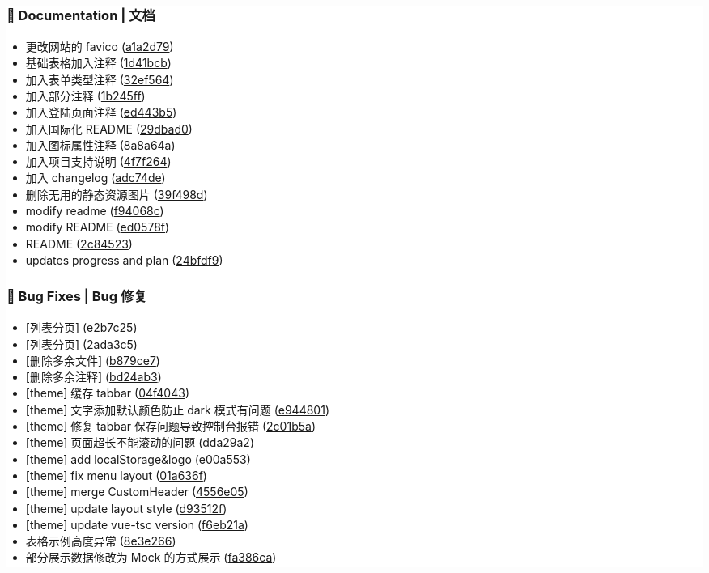 ### 📝 Documentation | 文档

- 更改网站的 favico ([a1a2d79](https://github.com/toimc-team/vue-toimc-admin/commit/a1a2d79c282c2bfad0cc8c573b03b4636d412765))
- 基础表格加入注释 ([1d41bcb](https://github.com/toimc-team/vue-toimc-admin/commit/1d41bcbb6e501b1be5727f4666c777b05de4ba8a))
- 加入表单类型注释 ([32ef564](https://github.com/toimc-team/vue-toimc-admin/commit/32ef564bbb78db1a12c80dea06a732bb182015be))
- 加入部分注释 ([1b245ff](https://github.com/toimc-team/vue-toimc-admin/commit/1b245ff99cf323e5eb45395396e91db2b08f15fc))
- 加入登陆页面注释 ([ed443b5](https://github.com/toimc-team/vue-toimc-admin/commit/ed443b5f8c0655d601fd8bc7966da158e9850866))
- 加入国际化 README ([29dbad0](https://github.com/toimc-team/vue-toimc-admin/commit/29dbad09b0fdb67ace20d004b2b7d62201fb5d47))
- 加入图标属性注释 ([8a8a64a](https://github.com/toimc-team/vue-toimc-admin/commit/8a8a64a228cb92d17a2469c043510489bc98320c))
- 加入项目支持说明 ([4f7f264](https://github.com/toimc-team/vue-toimc-admin/commit/4f7f264c6580c29b494ceab807d857da8bd63bda))
- 加入 changelog ([adc74de](https://github.com/toimc-team/vue-toimc-admin/commit/adc74de85b365995e555a2c3a447d021fba28999))
- 删除无用的静态资源图片 ([39f498d](https://github.com/toimc-team/vue-toimc-admin/commit/39f498d17c764fcd20052738adf2aea0945f2566))
- modify readme ([f94068c](https://github.com/toimc-team/vue-toimc-admin/commit/f94068c8e7808d04124abadf2041870177dd60b3))
- modify README ([ed0578f](https://github.com/toimc-team/vue-toimc-admin/commit/ed0578ff34965becc12548b0730249e9b7e78521))
- README ([2c84523](https://github.com/toimc-team/vue-toimc-admin/commit/2c84523d63704a73e323967437ef747af7833085))
- updates progress and plan ([24bfdf9](https://github.com/toimc-team/vue-toimc-admin/commit/24bfdf9162bcf3e4c591f99093fe1c5d01a01c48))

### 🐛 Bug Fixes | Bug 修复

- [列表分页] ([e2b7c25](https://github.com/toimc-team/vue-toimc-admin/commit/e2b7c256f8a28955a24ecc956ddcf7e973428a66))
- [列表分页] ([2ada3c5](https://github.com/toimc-team/vue-toimc-admin/commit/2ada3c575106f17c98a42d7a3c73ef06e8316181))
- [删除多余文件] ([b879ce7](https://github.com/toimc-team/vue-toimc-admin/commit/b879ce70d081e1649aba2a6712b5386357b35468))
- [删除多余注释] ([bd24ab3](https://github.com/toimc-team/vue-toimc-admin/commit/bd24ab3265a17f72bb5285ec92fc95c013b591f9))
- [theme] 缓存 tabbar ([04f4043](https://github.com/toimc-team/vue-toimc-admin/commit/04f40438bbb0ab7b9e5def3d68ddd5d0d2160a6f))
- [theme] 文字添加默认颜色防止 dark 模式有问题 ([e944801](https://github.com/toimc-team/vue-toimc-admin/commit/e944801b51f76071bd09614fe6a574e544a73ab5))
- [theme] 修复 tabbar 保存问题导致控制台报错 ([2c01b5a](https://github.com/toimc-team/vue-toimc-admin/commit/2c01b5a1bc96392ffc32bd5322f63f5b18aec9c8))
- [theme] 页面超长不能滚动的问题 ([dda29a2](https://github.com/toimc-team/vue-toimc-admin/commit/dda29a2c28eef7c751207994d52ae0b955e23224))
- [theme] add localStorage&logo ([e00a553](https://github.com/toimc-team/vue-toimc-admin/commit/e00a553dc7a5246161bb60f5a2c1aeec7d877a57))
- [theme] fix menu layout ([01a636f](https://github.com/toimc-team/vue-toimc-admin/commit/01a636fa7601787b1b322f2138c378b069610886))
- [theme] merge CustomHeader ([4556e05](https://github.com/toimc-team/vue-toimc-admin/commit/4556e0589798501d9f00f245ad13b571ad7bc884))
- [theme] update layout style ([d93512f](https://github.com/toimc-team/vue-toimc-admin/commit/d93512f7a01395158ef54be369865949fe8c42b0))
- [theme] update vue-tsc version ([f6eb21a](https://github.com/toimc-team/vue-toimc-admin/commit/f6eb21ad8237d958e45ef97838dc06fb54c4e69a))
- 表格示例高度异常 ([8e3e266](https://github.com/toimc-team/vue-toimc-admin/commit/8e3e2668bcae762d89b5b3a41f959bccc077e95a))
- 部分展示数据修改为 Mock 的方式展示 ([fa386ca](https://github.com/toimc-team/vue-toimc-admin/commit/fa386cafb6498c81833c8d10c1b4b8e538682f2c))